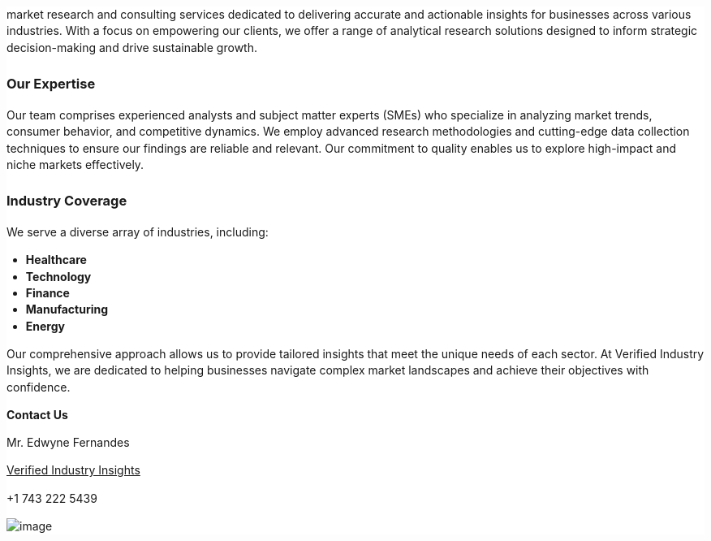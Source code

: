 market research and consulting services dedicated to delivering accurate and actionable insights for businesses across various industries. With a focus on empowering our clients, we offer a range of analytical research solutions designed to inform strategic decision-making and drive sustainable growth.</p><h3>Our Expertise</h3><p>Our team comprises experienced analysts and subject matter experts (SMEs) who specialize in analyzing market trends, consumer behavior, and competitive dynamics. We employ advanced research methodologies and cutting-edge data collection techniques to ensure our findings are reliable and relevant. Our commitment to quality enables us to explore high-impact and niche markets effectively.</p><h3>Industry Coverage</h3><p>We serve a diverse array of industries, including:</p><ul><li><strong>Healthcare</strong></li><li><strong>Technology</strong></li><li><strong>Finance</strong></li><li><strong>Manufacturing</strong></li><li><strong>Energy</strong></li></ul><p>Our comprehensive approach allows us to provide tailored insights that meet the unique needs of each sector. At Verified Industry Insights, we are dedicated to helping businesses navigate complex market landscapes and achieve their objectives with confidence.</p><p><strong>Contact Us</strong></p><p>Mr. Edwyne Fernandes</p><p><a href="https://www.verifiedindustryinsights.com/">Verified Industry Insights</a></p><p>+1 743 222 5439</p>
![image](https://github.com/user-attachments/assets/4eb00ee6-7048-432a-bee4-6abb069b29c7)
